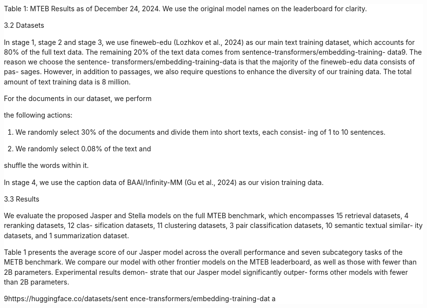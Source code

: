Table 1: MTEB Results as of December 24, 2024. We use the original model names on the leaderboard for clarity.

3.2 Datasets

In stage 1, stage 2 and stage 3, we use fineweb-edu
(Lozhkov et al., 2024) as our main text training
dataset, which accounts for 80% of the full text
data. The remaining 20% of the text data comes
from sentence-transformers/embedding-training-
data9.
The reason we choose the sentence-
transformers/embedding-training-data is that the
majority of the fineweb-edu data consists of pas-
sages. However, in addition to passages, we also
require questions to enhance the diversity of our
training data. The total amount of text training data
is 8 million.

For the documents in our dataset, we perform

the following actions:

1. We randomly select 30% of the documents
and divide them into short texts, each consist-
ing of 1 to 10 sentences.

2. We randomly select 0.08% of the text and

shuffle the words within it.

In stage 4, we use the caption data of
BAAI/Infinity-MM (Gu et al., 2024) as our vision
training data.

3.3 Results

We evaluate the proposed Jasper and Stella models
on the full MTEB benchmark, which encompasses
15 retrieval datasets, 4 reranking datasets, 12 clas-
sification datasets, 11 clustering datasets, 3 pair
classification datasets, 10 semantic textual similar-
ity datasets, and 1 summarization dataset.

Table 1 presents the average score of our Jasper
model across the overall performance and seven
subcategory tasks of the METB benchmark. We
compare our model with other frontier models on
the MTEB leaderboard, as well as those with fewer
than 2B parameters. Experimental results demon-
strate that our Jasper model significantly outper-
forms other models with fewer than 2B parameters.

9https://huggingface.co/datasets/sent
ence-transformers/embedding-training-dat
a

